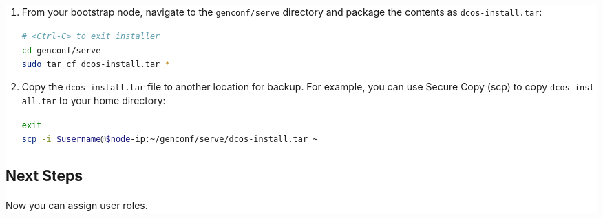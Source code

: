 1.  From your bootstrap node, navigate to the `genconf/serve` directory and package the contents as `dcos-install.tar`:

    ```bash
    # <Ctrl-C> to exit installer
    cd genconf/serve
    sudo tar cf dcos-install.tar *
    ```

1.  Copy the `dcos-install.tar` file to another location for backup. For example, you can use Secure Copy (scp) to copy `dcos-install.tar` to your home directory:

    ```bash
    exit
    scp -i $username@$node-ip:~/genconf/serve/dcos-install.tar ~
    ```

## Next Steps

Now you can [assign user roles][6].

 [1]: /1.11/installing/ent/custom/system-requirements/
 [2]: /1.11/img/gui-installer-setup-ee.gif
 [3]: /1.11/networking/
 [4]: /1.11/img/ui-installer-auth-1-7.gif
 [6]: /1.11/security/
